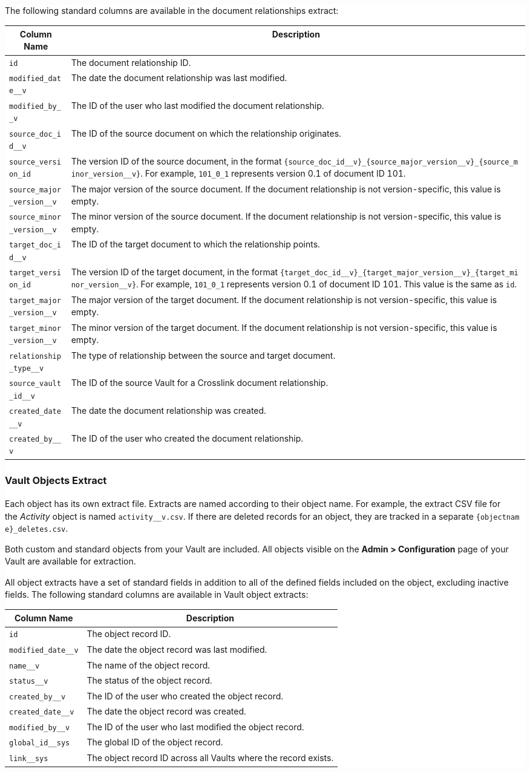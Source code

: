 The following standard columns are available in the document relationships extract:

| Column Name | Description |
| --- | --- |
| `id` | The document relationship ID. |
| `modified_date__v` | The date the document relationship was last modified. |
| `modified_by__v` | The ID of the user who last modified the document relationship. |
| `source_doc_id__v` | The ID of the source document on which the relationship originates. |
| `source_version_id` | The version ID of the source document, in the format `{source_doc_id__v}_{source_major_version__v}_{source_minor_version__v}`. For example, `101_0_1` represents version 0.1 of document ID 101. |
| `source_major_version__v` | The major version of the source document. If the document relationship is not version-specific, this value is empty. |
| `source_minor_version__v` | The minor version of the source document. If the document relationship is not version-specific, this value is empty. |
| `target_doc_id__v` | The ID of the target document to which the relationship points. |
| `target_version_id` | The version ID of the target document, in the format `{target_doc_id__v}_{target_major_version__v}_{target_minor_version__v}`. For example, `101_0_1` represents version 0.1 of document ID 101. This value is the same as `id`. |
| `target_major_version__v` | The major version of the target document. If the document relationship is not version-specific, this value is empty. |
| `target_minor_version__v` | The minor version of the target document. If the document relationship is not version-specific, this value is empty. |
| `relationship_type__v` | The type of relationship between the source and target document. |
| `source_vault_id__v` | The ID of the source Vault for a Crosslink document relationship. |
| `created_date__v` | The date the document relationship was created. |
| `created_by__v` | The ID of the user who created the document relationship. |

### **Vault Objects Extract**

Each object has its own extract file. Extracts are named according to their object name. For example, the extract CSV file for the *Activity* object is named `activity__v.csv`. If there are deleted records for an object, they are tracked in a separate `{objectname}_deletes.csv`.

Both custom and standard objects from your Vault are included. All objects visible on the **Admin > Configuration** page of your Vault are available for extraction.

All object extracts have a set of standard fields in addition to all of the defined fields included on the object, excluding inactive fields. The following standard columns are available in Vault object extracts:

| Column Name | Description |
| --- | --- |
| `id` | The object record ID. |
| `modified_date__v` | The date the object record was last modified. |
| `name__v` | The name of the object record. |
| `status__v` | The status of the object record. |
| `created_by__v` | The ID of the user who created the object record. |
| `created_date__v` | The date the object record was created. |
| `modified_by__v` | The ID of the user who last modified the object record. |
| `global_id__sys` | The global ID of the object record. |
| `link__sys` | The object record ID across all Vaults where the record exists. |
